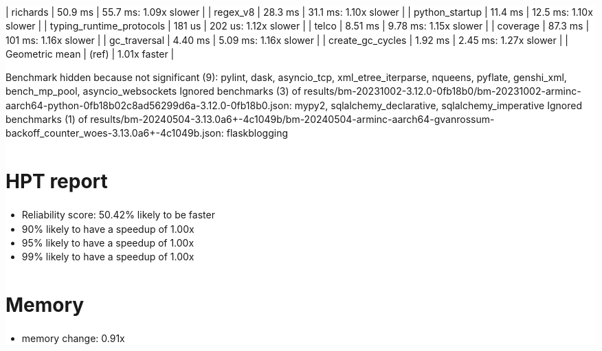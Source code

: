 | richards                   | 50.9 ms                                                               | 55.7 ms: 1.09x slower                                                        |
| regex_v8                   | 28.3 ms                                                               | 31.1 ms: 1.10x slower                                                        |
| python_startup             | 11.4 ms                                                               | 12.5 ms: 1.10x slower                                                        |
| typing_runtime_protocols   | 181 us                                                                | 202 us: 1.12x slower                                                         |
| telco                      | 8.51 ms                                                               | 9.78 ms: 1.15x slower                                                        |
| coverage                   | 87.3 ms                                                               | 101 ms: 1.16x slower                                                         |
| gc_traversal               | 4.40 ms                                                               | 5.09 ms: 1.16x slower                                                        |
| create_gc_cycles           | 1.92 ms                                                               | 2.45 ms: 1.27x slower                                                        |
| Geometric mean             | (ref)                                                                 | 1.01x faster                                                                 |

Benchmark hidden because not significant (9): pylint, dask, asyncio_tcp, xml_etree_iterparse, nqueens, pyflate, genshi_xml, bench_mp_pool, asyncio_websockets
Ignored benchmarks (3) of results/bm-20231002-3.12.0-0fb18b0/bm-20231002-arminc-aarch64-python-0fb18b02c8ad56299d6a-3.12.0-0fb18b0.json: mypy2, sqlalchemy_declarative, sqlalchemy_imperative
Ignored benchmarks (1) of results/bm-20240504-3.13.0a6+-4c1049b/bm-20240504-arminc-aarch64-gvanrossum-backoff_counter_woes-3.13.0a6+-4c1049b.json: flaskblogging

# HPT report

- Reliability score: 50.42% likely to be faster
- 90% likely to have a speedup of 1.00x
- 95% likely to have a speedup of 1.00x
- 99% likely to have a speedup of 1.00x

# Memory
- memory change: 0.91x